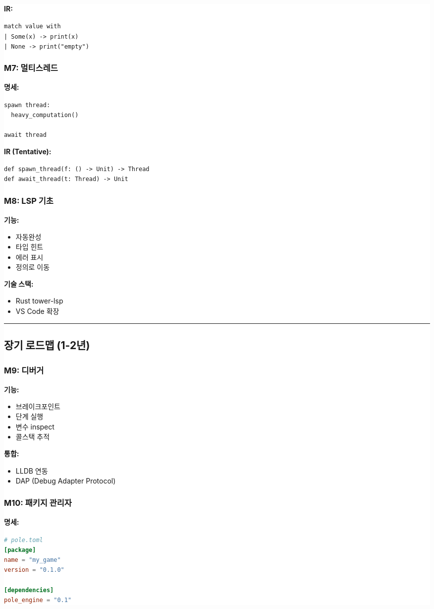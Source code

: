 **IR:**
```
match value with
| Some(x) -> print(x)
| None -> print("empty")
```

### M7: 멀티스레드

**명세:**
```pole
spawn thread:
  heavy_computation()

await thread
```

**IR (Tentative):**
```
def spawn_thread(f: () -> Unit) -> Thread
def await_thread(t: Thread) -> Unit
```

### M8: LSP 기초

**기능:**
- 자동완성
- 타입 힌트
- 에러 표시
- 정의로 이동

**기술 스택:**
- Rust tower-lsp
- VS Code 확장

---

## 장기 로드맵 (1-2년)

### M9: 디버거

**기능:**
- 브레이크포인트
- 단계 실행
- 변수 inspect
- 콜스택 추적

**통합:**
- LLDB 연동
- DAP (Debug Adapter Protocol)

### M10: 패키지 관리자

**명세:**
```toml
# pole.toml
[package]
name = "my_game"
version = "0.1.0"

[dependencies]
pole_engine = "0.1"
```
